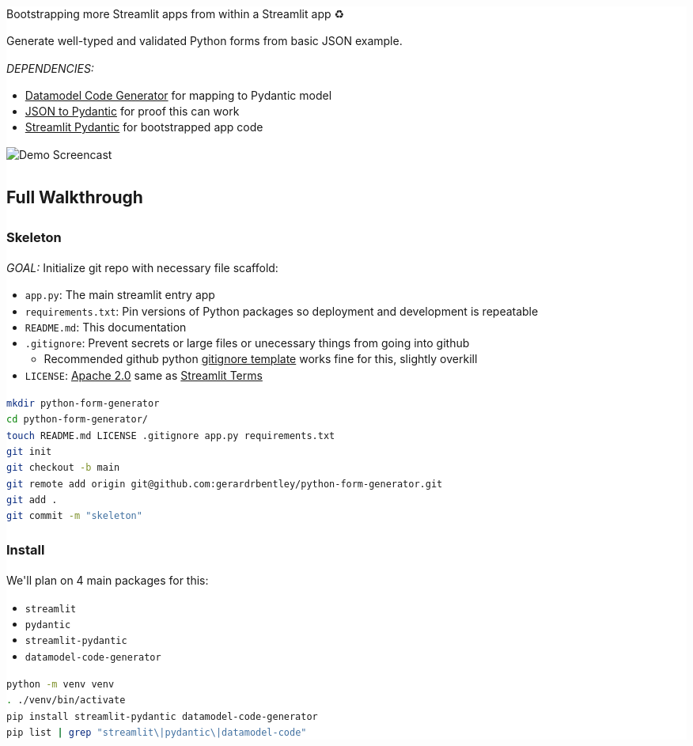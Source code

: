 Bootstrapping more Streamlit apps from within a Streamlit app :recycle:

Generate well-typed and validated Python forms from basic JSON example.

*DEPENDENCIES:*

- [Datamodel Code Generator](https://github.com/koxudaxi/datamodel-code-generator/) for mapping to Pydantic model
- [JSON to Pydantic](https://jsontopydantic.com/) for proof this can work
- [Streamlit Pydantic](https://github.com/LukasMasuch/streamlit-pydantic) for bootstrapped app code

![Demo Screencast](/images/generate_form.gif)

## Full Walkthrough

### Skeleton

*GOAL:*
Initialize git repo with necessary file scaffold:

- `app.py`: The main streamlit entry app
- `requirements.txt`: Pin versions of Python packages so deployment and development is repeatable
- `README.md`: This documentation
- `.gitignore`: Prevent secrets or large files or unecessary things from going into github
    - Recommended github python [gitignore template](https://raw.githubusercontent.com/github/gitignore/main/Python.gitignore) works fine for this, slightly overkill
- `LICENSE`: [Apache 2.0](https://choosealicense.com/licenses/apache-2.0/) same as [Streamlit Terms](https://streamlit.io/terms-of-use)

```sh
mkdir python-form-generator
cd python-form-generator/
touch README.md LICENSE .gitignore app.py requirements.txt
git init
git checkout -b main
git remote add origin git@github.com:gerardrbentley/python-form-generator.git
git add .
git commit -m "skeleton"
```

### Install

We'll plan on 4 main packages for this:

- `streamlit`
- `pydantic`
- `streamlit-pydantic`
- `datamodel-code-generator`

```sh
python -m venv venv
. ./venv/bin/activate
pip install streamlit-pydantic datamodel-code-generator
pip list | grep "streamlit\|pydantic\|datamodel-code"
```
